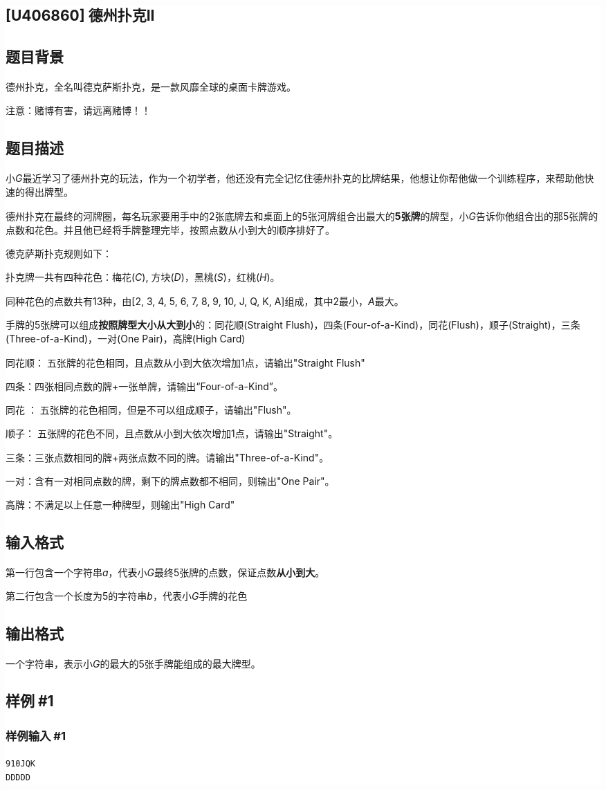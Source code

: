 

## [U406860] 德州扑克II

## 题目背景

德州扑克，全名叫德克萨斯扑克，是一款风靡全球的桌面卡牌游戏。

注意：赌博有害，请远离赌博！！

## 题目描述

小$G$最近学习了德州扑克的玩法，作为一个初学者，他还没有完全记忆住德州扑克的比牌结果，他想让你帮他做一个训练程序，来帮助他快速的得出牌型。

德州扑克在最终的河牌圈，每名玩家要用手中的$2$张底牌去和桌面上的$5$张河牌组合出最大的**5张牌**的牌型，小$G$告诉你他组合出的那$5$张牌的点数和花色。并且他已经将手牌整理完毕，按照点数从小到大的顺序排好了。

德克萨斯扑克规则如下：

扑克牌一共有四种花色：梅花($C$), 方块($D$)，黑桃($S$)，红桃($H$)。

同种花色的点数共有$13$种，由\[2, 3, 4, 5, 6, 7, 8, 9, 10, J, Q, K, A]组成，其中$2$最小，$A$最大。

手牌的$5$张牌可以组成**按照牌型大小从大到小**的：同花顺(Straight Flush)，四条(Four-of-a-Kind)，同花(Flush)，顺子(Straight)，三条(Three-of-a-Kind)，一对(One Pair)，高牌(High Card)

同花顺： 五张牌的花色相同，且点数从小到大依次增加$1$点，请输出"Straight Flush"

四条：四张相同点数的牌+一张单牌，请输出“Four-of-a-Kind”。

同花 ： 五张牌的花色相同，但是不可以组成顺子，请输出"Flush"。

顺子： 五张牌的花色不同，且点数从小到大依次增加$1$点，请输出"Straight"。

三条：三张点数相同的牌+两张点数不同的牌。请输出"Three-of-a-Kind"。

一对：含有一对相同点数的牌，剩下的牌点数都不相同，则输出"One Pair"。

高牌：不满足以上任意一种牌型，则输出"High Card"

## 输入格式

第一行包含一个字符串$a$，代表小$G$最终$5$张牌的点数，保证点数**从小到大**。

第二行包含一个长度为$5$的字符串$b$，代表小$G$手牌的花色

## 输出格式

一个字符串，表示小$G$的最大的$5$张手牌能组成的最大牌型。

## 样例 #1

### 样例输入 #1

```
910JQK
DDDDD
```
